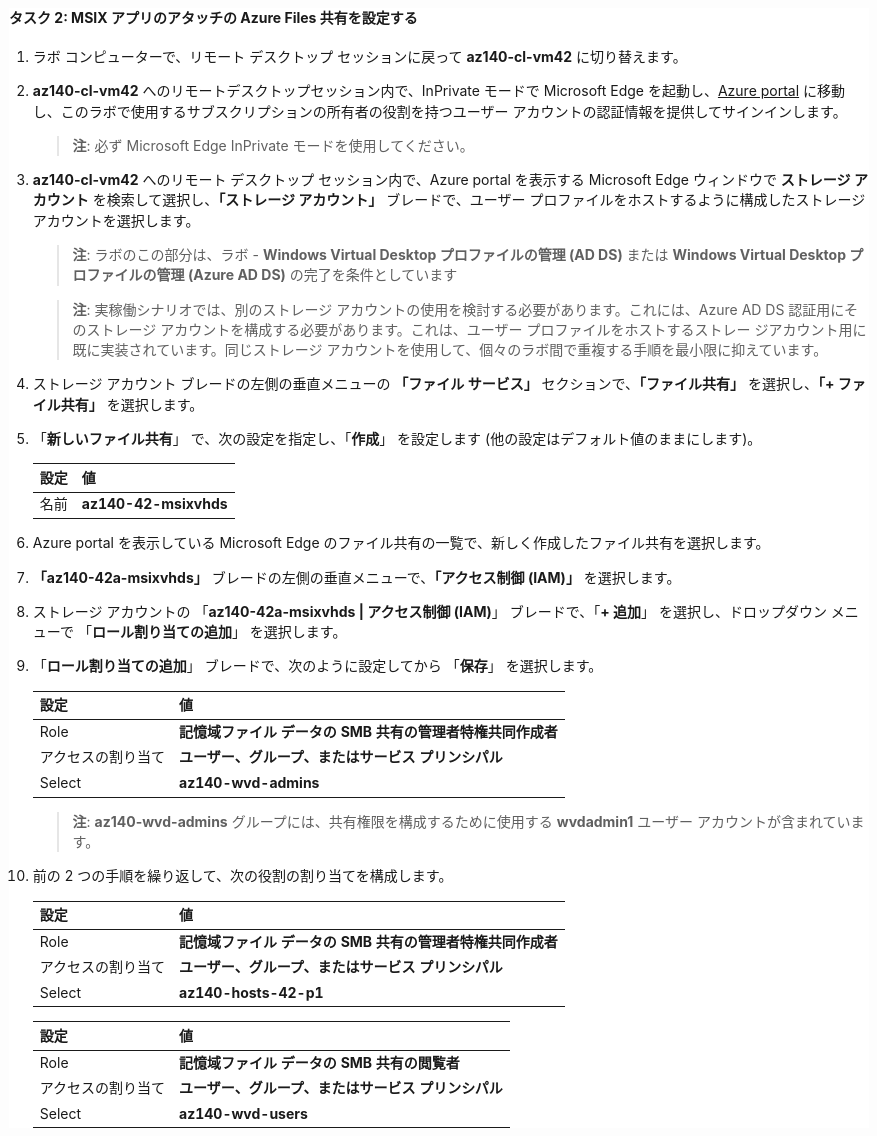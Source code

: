 #### タスク 2: MSIX アプリのアタッチの Azure Files 共有を設定する

1. ラボ コンピューターで、リモート デスクトップ セッションに戻って **az140-cl-vm42** に切り替えます。
1. **az140-cl-vm42** へのリモートデスクトップセッション内で、InPrivate モードで Microsoft Edge を起動し、[Azure portal](https://portal.azure.com) に移動し、このラボで使用するサブスクリプションの所有者の役割を持つユーザー アカウントの認証情報を提供してサインインします。

   > **注**: 必ず Microsoft Edge InPrivate モードを使用してください。

1. **az140-cl-vm42** へのリモート デスクトップ セッション内で、Azure portal を表示する Microsoft Edge ウィンドウで **ストレージ アカウント** を検索して選択し、**「ストレージ アカウント」** ブレードで、ユーザー プロファイルをホストするように構成したストレージ アカウントを選択します。

   > **注**: ラボのこの部分は、ラボ - **Windows Virtual Desktop プロファイルの管理 (AD DS)** または **Windows Virtual Desktop プロファイルの管理 (Azure AD DS)** の完了を条件としています

   > **注**: 実稼働シナリオでは、別のストレージ アカウントの使用を検討する必要があります。これには、Azure AD DS 認証用にそのストレージ アカウントを構成する必要があります。これは、ユーザー プロファイルをホストするストレー ジアカウント用に既に実装されています。同じストレージ アカウントを使用して、個々のラボ間で重複する手順を最小限に抑えています。

1. ストレージ アカウント ブレードの左側の垂直メニューの **「ファイル サービス」** セクションで、**「ファイル共有」** を選択し、**「+ ファイル共有」** を選択します。
1. 「**新しいファイル共有**」 で、次の設定を指定し、「**作成**」 を設定します (他の設定はデフォルト値のままにします)。

   |設定|値|
   |---|---|
   |名前|**az140-42-msixvhds**|

1. Azure portal を表示している Microsoft Edge のファイル共有の一覧で、新しく作成したファイル共有を選択します。 
1. **「az140-42a-msixvhds」** ブレードの左側の垂直メニューで、**「アクセス制御 (IAM)」** を選択します。
1. ストレージ アカウントの 「**az140-42a-msixvhds \| アクセス制御 (IAM)**」 ブレードで、「**+ 追加**」 を選択し、ドロップダウン メニューで 「**ロール割り当ての追加**」 を選択します。 
1. 「**ロール割り当ての追加**」 ブレードで、次のように設定してから 「**保存**」 を選択します。

   |設定|値|
   |---|---|
   |Role|**記憶域ファイル データの SMB 共有の管理者特権共同作成者**|
   |アクセスの割り当て|**ユーザー、グループ、またはサービス プリンシパル**|
   |Select|**az140-wvd-admins**|

   > **注**: **az140-wvd-admins** グループには、共有権限を構成するために使用する **wvdadmin1** ユーザー アカウントが含まれています。 

1. 前の 2 つの手順を繰り返して、次の役割の割り当てを構成します。

   |設定|値|
   |---|---|
   |Role|**記憶域ファイル データの SMB 共有の管理者特権共同作成者**|
   |アクセスの割り当て|**ユーザー、グループ、またはサービス プリンシパル**|
   |Select|**az140-hosts-42-p1**|

   |設定|値|
   |---|---|
   |Role|**記憶域ファイル データの SMB 共有の閲覧者**|
   |アクセスの割り当て|**ユーザー、グループ、またはサービス プリンシパル**|
   |Select|**az140-wvd-users**|
